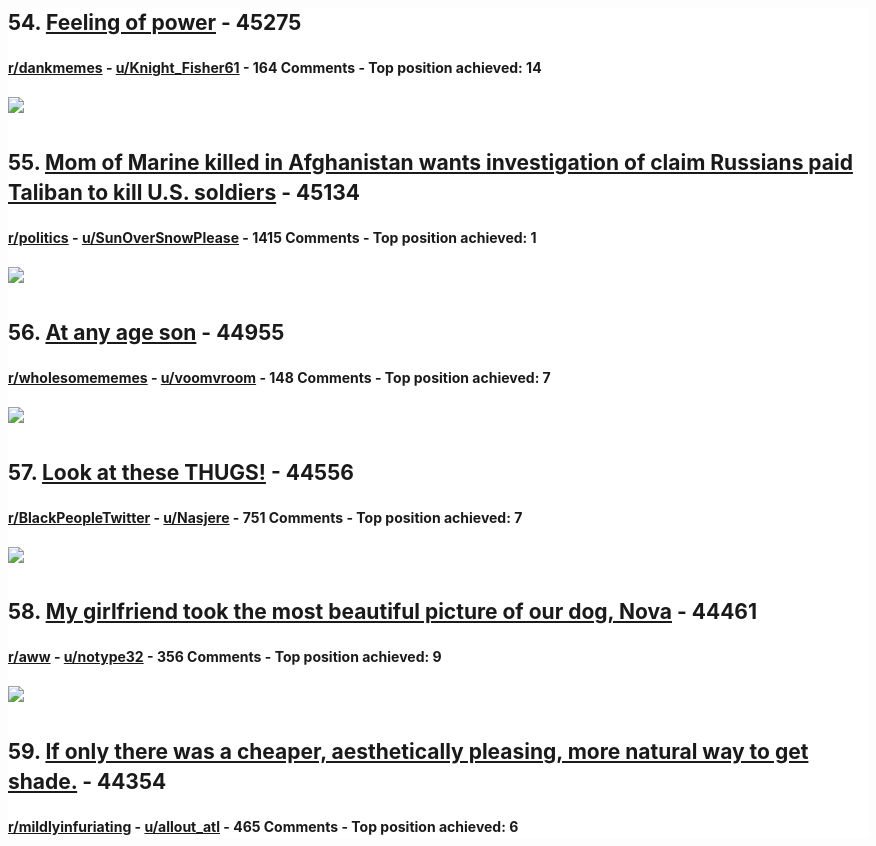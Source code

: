## 54. [Feeling of power](http://reddit.com/r/dankmemes/comments/hhwzi3/feeling_of_power/) - 45275
#### [r/dankmemes](http://reddit.com/r/dankmemes) - [u/Knight_Fisher61](http://reddit.com/u/Knight_Fisher61) - 164 Comments - Top position achieved: 14

<a href="https://i.redd.it/ugmikyy0mt751.gif"><img src="https://a.thumbs.redditmedia.com/iETNrtdKbeLyvzferUMFrflvEsjwGYLTCHpM76j5Wr8.jpg"></img></a>

## 55. [Mom of Marine killed in Afghanistan wants investigation of claim Russians paid Taliban to kill U.S. soldiers](http://reddit.com/r/politics/comments/hi9cm4/mom_of_marine_killed_in_afghanistan_wants/) - 45134
#### [r/politics](http://reddit.com/r/politics) - [u/SunOverSnowPlease](http://reddit.com/u/SunOverSnowPlease) - 1415 Comments - Top position achieved: 1

<a href="https://www.cnbc.com/2020/06/29/mom-of-marine-killed-in-afghanistan-wants-russia-bounty-claim-investigated.html"><img src="https://b.thumbs.redditmedia.com/PYlsMOE5UO3kCQYSixL7R9OlxZVDr-CDGcqWydz_O6w.jpg"></img></a>

## 56. [At any age son](http://reddit.com/r/wholesomememes/comments/hhsjcc/at_any_age_son/) - 44955
#### [r/wholesomememes](http://reddit.com/r/wholesomememes) - [u/voomvroom](http://reddit.com/u/voomvroom) - 148 Comments - Top position achieved: 7

<a href="https://i.redd.it/fd43jfoirr751.png"><img src="https://b.thumbs.redditmedia.com/jVD0avKGok4yEMOD0YH7ZWsDyN3rQWNlgNq6DzLhGBQ.jpg"></img></a>

## 57. [Look at these THUGS!](http://reddit.com/r/BlackPeopleTwitter/comments/hi6ip9/look_at_these_thugs/) - 44556
#### [r/BlackPeopleTwitter](http://reddit.com/r/BlackPeopleTwitter) - [u/Nasjere](http://reddit.com/u/Nasjere) - 751 Comments - Top position achieved: 7

<a href="https://i.imgur.com/XXcHeZ6.jpg"><img src="https://b.thumbs.redditmedia.com/bITvMYneRDBCsVNFxR4PiHLM2JFtct-ZtDFBnxnidgI.jpg"></img></a>

## 58. [My girlfriend took the most beautiful picture of our dog, Nova](http://reddit.com/r/aww/comments/hi1907/my_girlfriend_took_the_most_beautiful_picture_of/) - 44461
#### [r/aww](http://reddit.com/r/aww) - [u/notype32](http://reddit.com/u/notype32) - 356 Comments - Top position achieved: 9

<a href="https://i.redd.it/392fuldi4v751.jpg"><img src="https://b.thumbs.redditmedia.com/FhF5gvaYsTSwgRrCSwVlz1VMyrAwIXjE4uXv8Ehb1aE.jpg"></img></a>

## 59. [If only there was a cheaper, aesthetically pleasing, more natural way to get shade.](http://reddit.com/r/mildlyinfuriating/comments/hi618d/if_only_there_was_a_cheaper_aesthetically/) - 44354
#### [r/mildlyinfuriating](http://reddit.com/r/mildlyinfuriating) - [u/allout_atl](http://reddit.com/u/allout_atl) - 465 Comments - Top position achieved: 6
